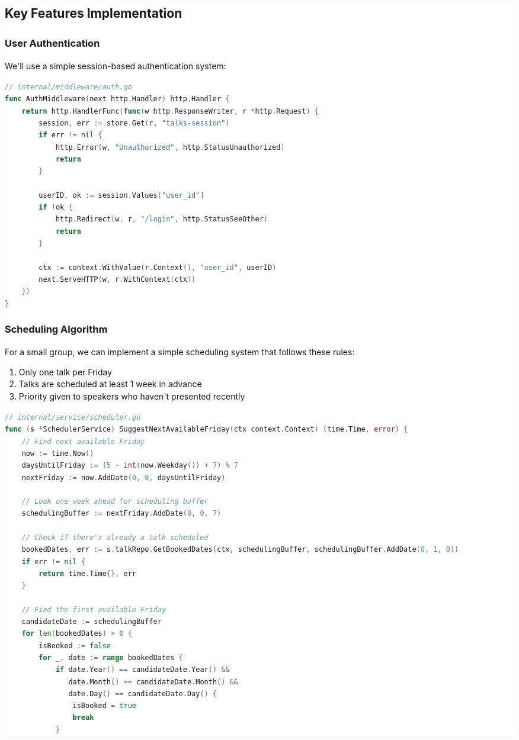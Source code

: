 ## Key Features Implementation

### User Authentication

We'll use a simple session-based authentication system:

```go
// internal/middleware/auth.go
func AuthMiddleware(next http.Handler) http.Handler {
    return http.HandlerFunc(func(w http.ResponseWriter, r *http.Request) {
        session, err := store.Get(r, "talks-session")
        if err != nil {
            http.Error(w, "Unauthorized", http.StatusUnauthorized)
            return
        }
        
        userID, ok := session.Values["user_id"]
        if !ok {
            http.Redirect(w, r, "/login", http.StatusSeeOther)
            return
        }
        
        ctx := context.WithValue(r.Context(), "user_id", userID)
        next.ServeHTTP(w, r.WithContext(ctx))
    })
}
```

### Scheduling Algorithm

For a small group, we can implement a simple scheduling system that follows these rules:

1. Only one talk per Friday
2. Talks are scheduled at least 1 week in advance
3. Priority given to speakers who haven't presented recently

```go
// internal/service/scheduler.go
func (s *SchedulerService) SuggestNextAvailableFriday(ctx context.Context) (time.Time, error) {
    // Find next available Friday
    now := time.Now()
    daysUntilFriday := (5 - int(now.Weekday()) + 7) % 7
    nextFriday := now.AddDate(0, 0, daysUntilFriday)
    
    // Look one week ahead for scheduling buffer
    schedulingBuffer := nextFriday.AddDate(0, 0, 7)
    
    // Check if there's already a talk scheduled
    bookedDates, err := s.talkRepo.GetBookedDates(ctx, schedulingBuffer, schedulingBuffer.AddDate(0, 1, 0))
    if err != nil {
        return time.Time{}, err
    }
    
    // Find the first available Friday
    candidateDate := schedulingBuffer
    for len(bookedDates) > 0 {
        isBooked := false
        for _, date := range bookedDates {
            if date.Year() == candidateDate.Year() && 
               date.Month() == candidateDate.Month() && 
               date.Day() == candidateDate.Day() {
                isBooked = true
                break
            }
```